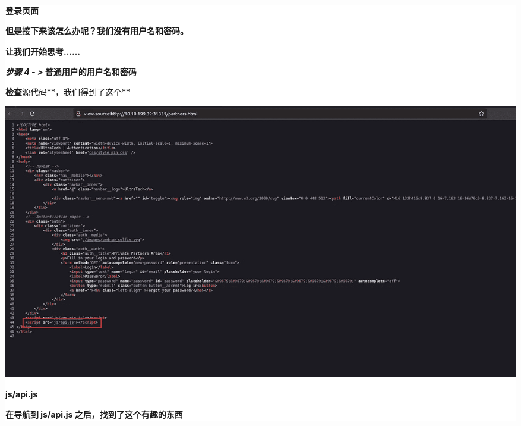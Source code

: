 **登录页面**

**但是接下来该怎么办呢？我们没有用户名和密码。**

****让我们开始思考……****

*****步骤 4 - >*** 普通用户的用户名和密码**

**检查**源代码**，我们得到了这个**

**![](img/ae41de08f055357493cc13cb1008b490.png)**

**js/api.js**

**在导航到 js/api.js 之后，找到了这个有趣的东西**
